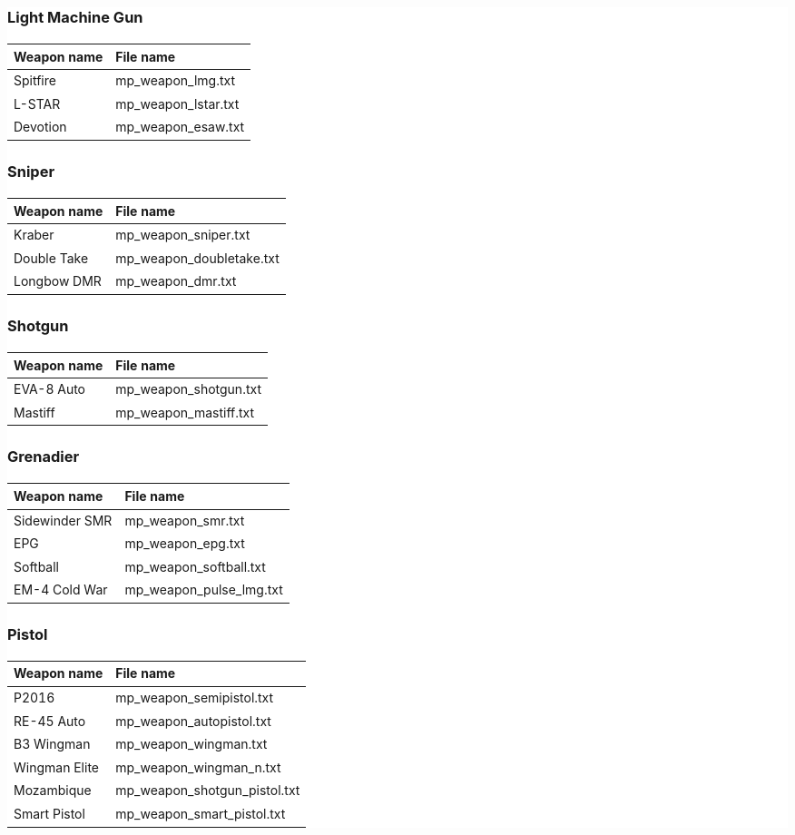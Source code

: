 ### **Light Machine Gun**

| Weapon name | File name |
| :--- | :--- |
| Spitfire | mp\_weapon\_lmg.txt |
| L-STAR | mp\_weapon\_lstar.txt |
| Devotion | mp\_weapon\_esaw.txt |

### **Sniper**

| Weapon name | File name |
| :--- | :--- |
| Kraber | mp\_weapon\_sniper.txt |
| Double Take | mp\_weapon\_doubletake.txt |
| Longbow DMR | mp\_weapon\_dmr.txt |

### **Shotgun**

| Weapon name | File name |
| :--- | :--- |
| EVA-8 Auto | mp\_weapon\_shotgun.txt |
| Mastiff | mp\_weapon\_mastiff.txt |

### **Grenadier**

| Weapon name | File name |
| :--- | :--- |
| Sidewinder SMR | mp\_weapon\_smr.txt |
| EPG | mp\_weapon\_epg.txt |
| Softball | mp\_weapon\_softball.txt |
| EM-4 Cold War | mp\_weapon\_pulse\_lmg.txt |

### **Pistol**

| Weapon name | File name |
| :--- | :--- |
| P2016 | mp\_weapon\_semipistol.txt |
| RE-45 Auto | mp\_weapon\_autopistol.txt |
| B3 Wingman | mp\_weapon\_wingman.txt |
| Wingman Elite | mp\_weapon\_wingman\_n.txt |
| Mozambique | mp\_weapon\_shotgun\_pistol.txt |
| Smart Pistol | mp\_weapon\_smart\_pistol.txt |

